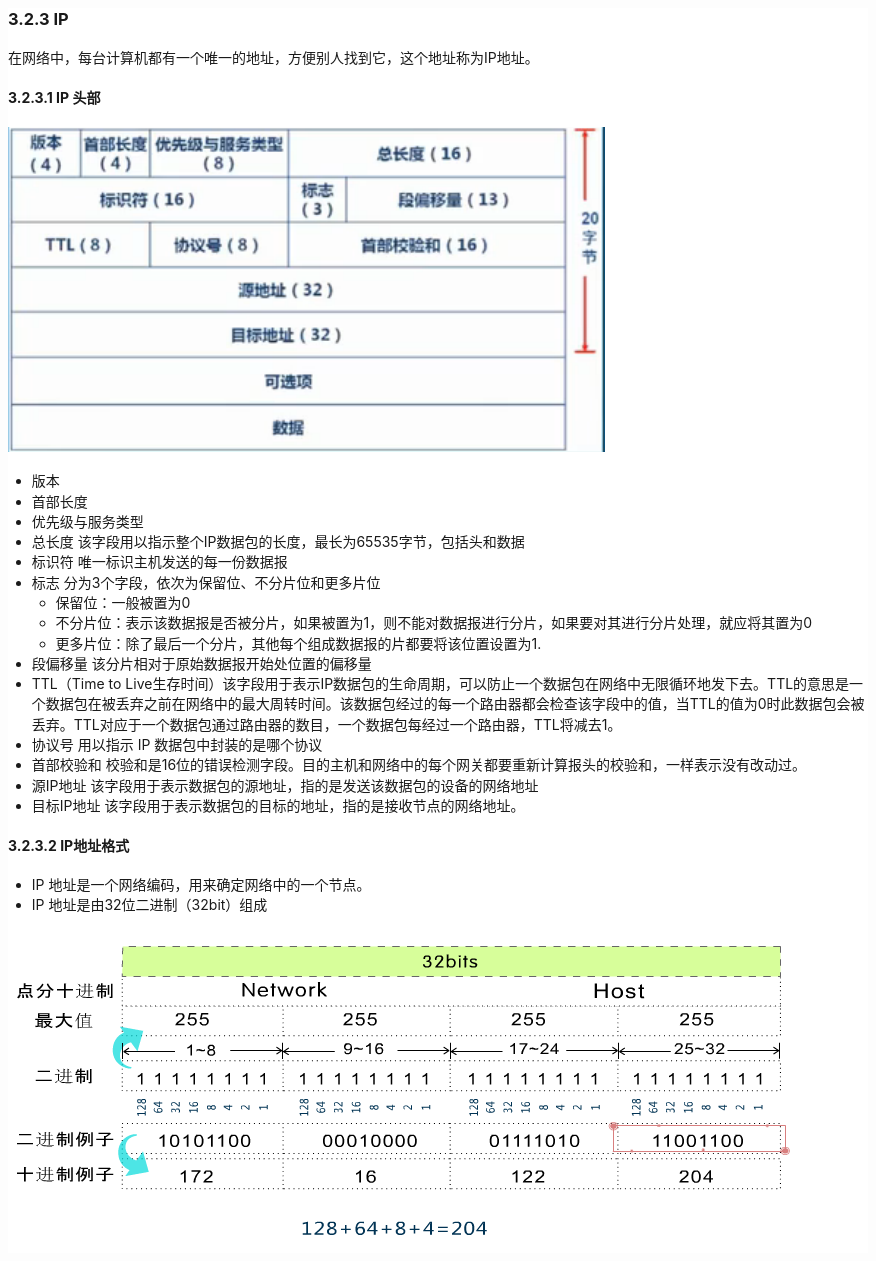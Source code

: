 ### 3.2.3 IP
在网络中，每台计算机都有一个唯一的地址，方便别人找到它，这个地址称为IP地址。

#### 3.2.3.1 IP 头部
![](/public/images/ipheader.png)
- 版本
- 首部长度
- 优先级与服务类型
- 总长度 该字段用以指示整个IP数据包的长度，最长为65535字节，包括头和数据
- 标识符 唯一标识主机发送的每一份数据报
- 标志 分为3个字段，依次为保留位、不分片位和更多片位
    - 保留位：一般被置为0
    - 不分片位：表示该数据报是否被分片，如果被置为1，则不能对数据报进行分片，如果要对其进行分片处理，就应将其置为0
    - 更多片位：除了最后一个分片，其他每个组成数据报的片都要将该位置设置为1.
- 段偏移量 该分片相对于原始数据报开始处位置的偏移量
- TTL（Time to Live生存时间）该字段用于表示IP数据包的生命周期，可以防止一个数据包在网络中无限循环地发下去。TTL的意思是一个数据包在被丢弃之前在网络中的最大周转时间。该数据包经过的每一个路由器都会检查该字段中的值，当TTL的值为0时此数据包会被丢弃。TTL对应于一个数据包通过路由器的数目，一个数据包每经过一个路由器，TTL将减去1。
- 协议号 用以指示 IP 数据包中封装的是哪个协议
- 首部校验和 校验和是16位的错误检测字段。目的主机和网络中的每个网关都要重新计算报头的校验和，一样表示没有改动过。
- 源IP地址 该字段用于表示数据包的源地址，指的是发送该数据包的设备的网络地址
- 目标IP地址 该字段用于表示数据包的目标的地址，指的是接收节点的网络地址。

#### 3.2.3.2 IP地址格式
- IP 地址是一个网络编码，用来确定网络中的一个节点。
- IP 地址是由32位二进制（32bit）组成

![](/public/images/9.ip.png)
